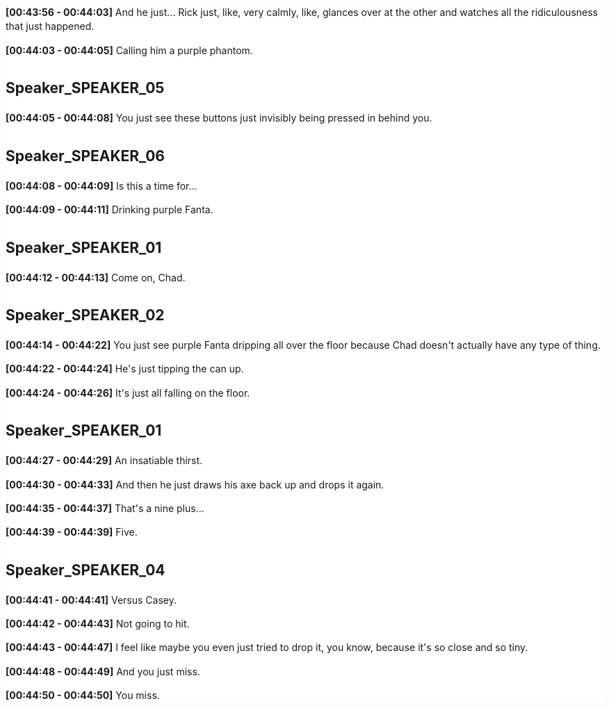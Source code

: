 **[00:43:56 - 00:44:03]** And he just... Rick just, like, very calmly, like, glances over at the other and watches all the ridiculousness that just happened.

**[00:44:03 - 00:44:05]** Calling him a purple phantom.


## Speaker_SPEAKER_05

**[00:44:05 - 00:44:08]** You just see these buttons just invisibly being pressed in behind you.


## Speaker_SPEAKER_06

**[00:44:08 - 00:44:09]** Is this a time for...

**[00:44:09 - 00:44:11]** Drinking purple Fanta.


## Speaker_SPEAKER_01

**[00:44:12 - 00:44:13]** Come on, Chad.


## Speaker_SPEAKER_02

**[00:44:14 - 00:44:22]** You just see purple Fanta dripping all over the floor because Chad doesn't actually have any type of thing.

**[00:44:22 - 00:44:24]** He's just tipping the can up.

**[00:44:24 - 00:44:26]** It's just all falling on the floor.


## Speaker_SPEAKER_01

**[00:44:27 - 00:44:29]** An insatiable thirst.

**[00:44:30 - 00:44:33]** And then he just draws his axe back up and drops it again.

**[00:44:35 - 00:44:37]** That's a nine plus...

**[00:44:39 - 00:44:39]** Five.


## Speaker_SPEAKER_04

**[00:44:41 - 00:44:41]** Versus Casey.

**[00:44:42 - 00:44:43]** Not going to hit.

**[00:44:43 - 00:44:47]** I feel like maybe you even just tried to drop it, you know, because it's so close and so tiny.

**[00:44:48 - 00:44:49]** And you just miss.

**[00:44:50 - 00:44:50]** You miss.


